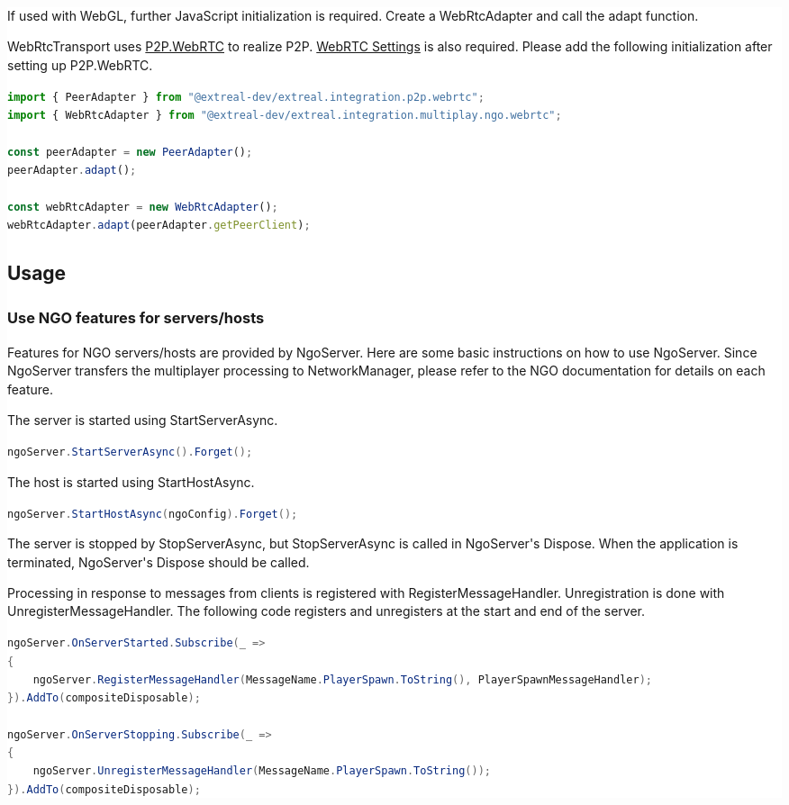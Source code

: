 If used with WebGL, further JavaScript initialization is required.
Create a WebRtcAdapter and call the adapt function.

WebRtcTransport uses [P2P.WebRTC](p2p.webrtc.md) to realize P2P.
[WebRTC Settings](p2p.webrtc.md#settings) is also required.
Please add the following initialization after setting up P2P.WebRTC.

```typescript
import { PeerAdapter } from "@extreal-dev/extreal.integration.p2p.webrtc";
import { WebRtcAdapter } from "@extreal-dev/extreal.integration.multiplay.ngo.webrtc";

const peerAdapter = new PeerAdapter();
peerAdapter.adapt();

const webRtcAdapter = new WebRtcAdapter();
webRtcAdapter.adapt(peerAdapter.getPeerClient);
```

## Usage

### Use NGO features for servers/hosts

Features for NGO servers/hosts are provided by NgoServer.
Here are some basic instructions on how to use NgoServer.
Since NgoServer transfers the multiplayer processing to NetworkManager, please refer to the NGO documentation for details on each feature.

The server is started using StartServerAsync.

```csharp
ngoServer.StartServerAsync().Forget();
```

The host is started using StartHostAsync.

```csharp
ngoServer.StartHostAsync(ngoConfig).Forget();
```

The server is stopped by StopServerAsync, but StopServerAsync is called in NgoServer's Dispose.
When the application is terminated, NgoServer's Dispose should be called.

Processing in response to messages from clients is registered with RegisterMessageHandler.
Unregistration is done with UnregisterMessageHandler.
The following code registers and unregisters at the start and end of the server.

```csharp
ngoServer.OnServerStarted.Subscribe(_ =>
{
    ngoServer.RegisterMessageHandler(MessageName.PlayerSpawn.ToString(), PlayerSpawnMessageHandler);
}).AddTo(compositeDisposable);

ngoServer.OnServerStopping.Subscribe(_ =>
{
    ngoServer.UnregisterMessageHandler(MessageName.PlayerSpawn.ToString());
}).AddTo(compositeDisposable);
```
